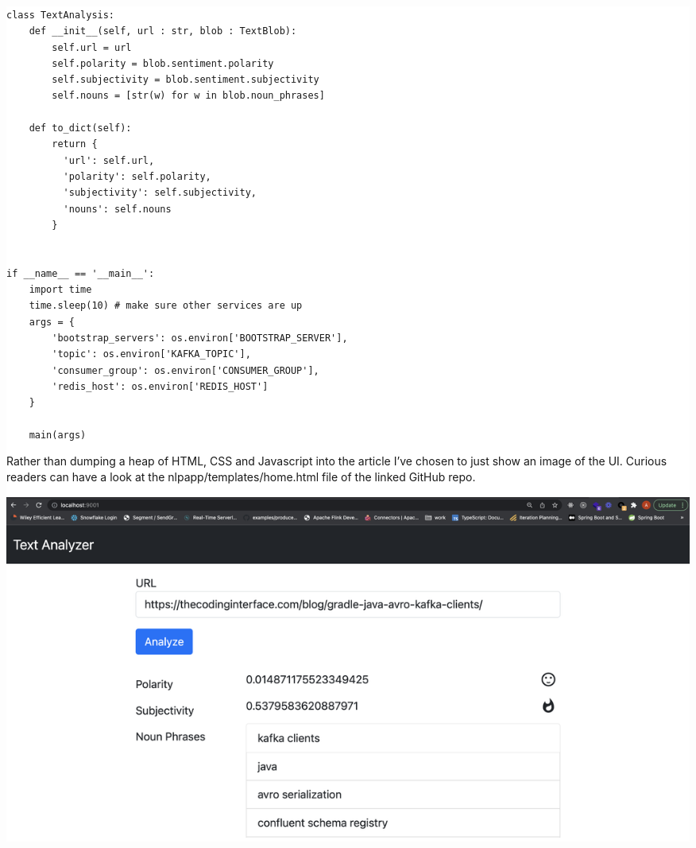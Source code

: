 ```
class TextAnalysis:
    def __init__(self, url : str, blob : TextBlob):
        self.url = url
        self.polarity = blob.sentiment.polarity
        self.subjectivity = blob.sentiment.subjectivity
        self.nouns = [str(w) for w in blob.noun_phrases]

    def to_dict(self):
        return {
          'url': self.url,
          'polarity': self.polarity,
          'subjectivity': self.subjectivity,
          'nouns': self.nouns
        }


if __name__ == '__main__':
    import time
    time.sleep(10) # make sure other services are up
    args = {
        'bootstrap_servers': os.environ['BOOTSTRAP_SERVER'],
        'topic': os.environ['KAFKA_TOPIC'],
        'consumer_group': os.environ['CONSUMER_GROUP'],
        'redis_host': os.environ['REDIS_HOST']
    }

    main(args)
```


Rather than dumping a heap of HTML, CSS and Javascript into the article I’ve chosen to just show an image of the UI. Curious readers can have a look at the nlpapp/templates/home.html file of the linked GitHub repo.

<img src="./Containerized-NLP-UI.png">
